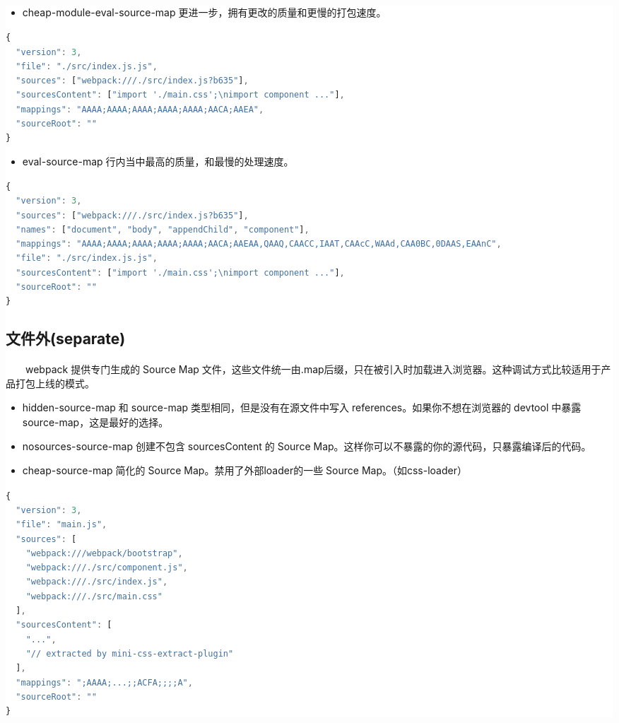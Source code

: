 - cheap-module-eval-source-map
更进一步，拥有更改的质量和更慢的打包速度。

```javascript
{
  "version": 3,
  "file": "./src/index.js.js",
  "sources": ["webpack:///./src/index.js?b635"],
  "sourcesContent": ["import './main.css';\nimport component ..."],
  "mappings": "AAAA;AAAA;AAAA;AAAA;AAAA;AACA;AAEA",
  "sourceRoot": ""
}
```

- eval-source-map
行内当中最高的质量，和最慢的处理速度。

```javascript
{
  "version": 3,
  "sources": ["webpack:///./src/index.js?b635"],
  "names": ["document", "body", "appendChild", "component"],
  "mappings": "AAAA;AAAA;AAAA;AAAA;AAAA;AACA;AAEAA,QAAQ,CAACC,IAAT,CAAcC,WAAd,CAA0BC,0DAAS,EAAnC",
  "file": "./src/index.js.js",
  "sourcesContent": ["import './main.css';\nimport component ..."],
  "sourceRoot": ""
}
```

## 文件外(separate)
&emsp;&emsp;webpack 提供专门生成的 Source Map 文件，这些文件统一由.map后缀，只在被引入时加载进入浏览器。这种调试方式比较适用于产品打包上线的模式。


- hidden-source-map
和 source-map 类型相同，但是没有在源文件中写入 references。如果你不想在浏览器的 devtool 中暴露 source-map，这是最好的选择。

- nosources-source-map
创建不包含 sourcesContent 的 Source Map。这样你可以不暴露的你的源代码，只暴露编译后的代码。

- cheap-source-map
简化的 Source Map。禁用了外部loader的一些 Source Map。（如css-loader）

```javascript
{
  "version": 3,
  "file": "main.js",
  "sources": [
    "webpack:///webpack/bootstrap",
    "webpack:///./src/component.js",
    "webpack:///./src/index.js",
    "webpack:///./src/main.css"
  ],
  "sourcesContent": [
    "...",
    "// extracted by mini-css-extract-plugin"
  ],
  "mappings": ";AAAA;...;;ACFA;;;;A",
  "sourceRoot": ""
}
```
